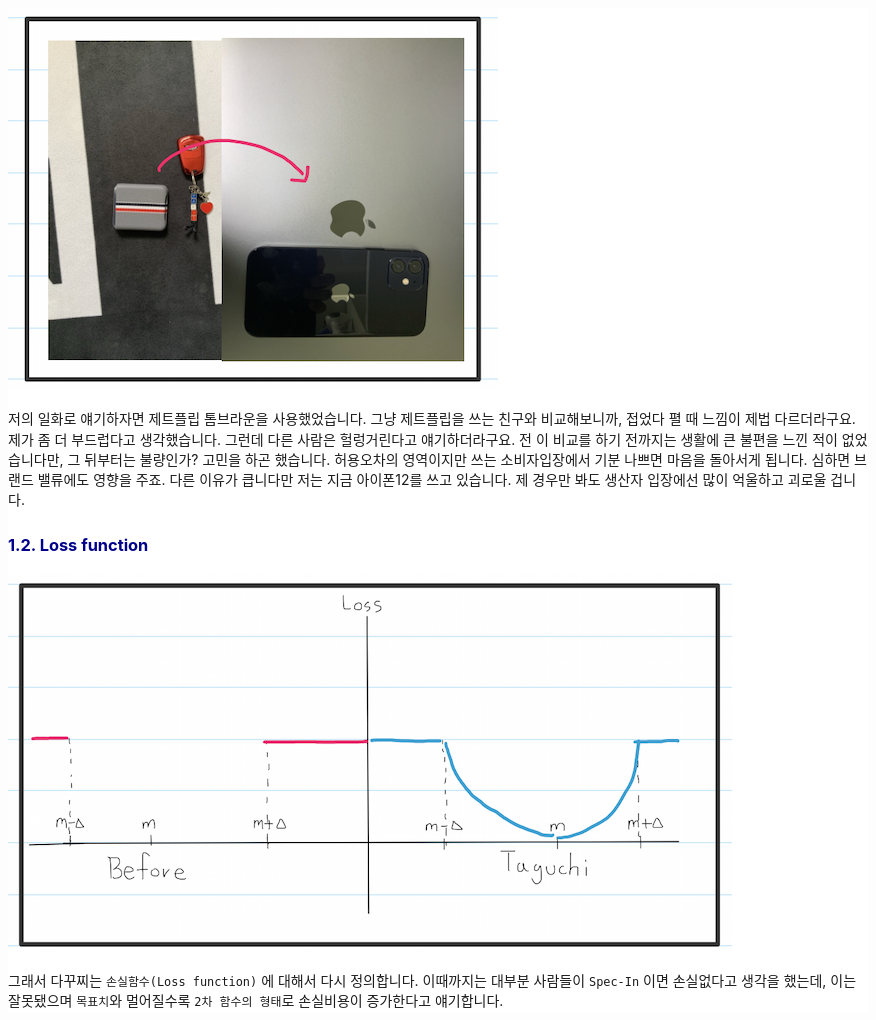 ![img](/assets/img/MATLAB_Quality/4_2.png)

 저의 일화로 얘기하자면 제트플립 톰브라운을 사용했었습니다. 그냥 제트플립을 쓰는 친구와 비교해보니까, 접었다 펼 때 느낌이 제법 다르더라구요. 제가 좀 더 부드럽다고 생각했습니다. 그런데 다른 사람은 헐렁거린다고 얘기하더라구요. 전 이 비교를 하기 전까지는 생활에 큰 불편을 느낀 적이 없었습니다만, 그 뒤부터는 불량인가? 고민을 하곤 했습니다. 허용오차의 영역이지만 쓰는 소비자입장에서 기분 나쁘면 마음을 돌아서게 됩니다. 심하면 브랜드 밸류에도 영향을 주죠. 다른 이유가 큽니다만 저는 지금 아이폰12를 쓰고 있습니다. 제 경우만 봐도 생산자 입장에선 많이 억울하고 괴로울 겁니다.

### <span style="color:darkblue">1.2. Loss function</span>

![img](/assets/img/MATLAB_Quality/4_3.png)

 그래서 다꾸찌는 `손실함수(Loss function)` 에 대해서 다시 정의합니다. 이때까지는 대부분 사람들이 `Spec-In` 이면 손실없다고 생각을 했는데, 이는 잘못됐으며 `목표치`와 멀어질수록 `2차 함수의 형태`로 손실비용이 증가한다고 얘기합니다. 
